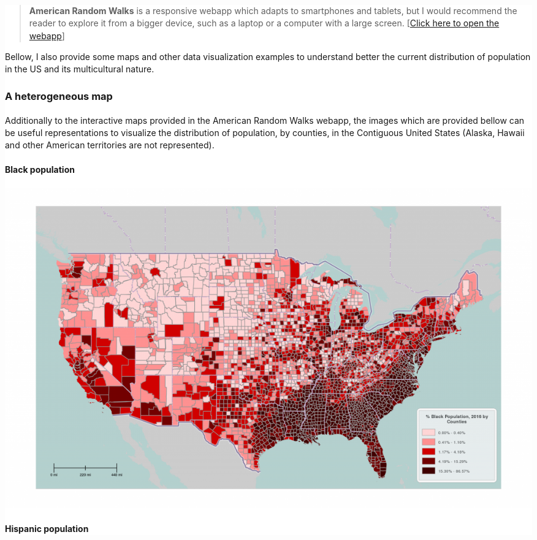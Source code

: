 > **American Random Walks** is a responsive webapp which adapts to smartphones and tablets, but I would recommend the reader to explore it from a bigger device, such as a laptop or a computer with a large screen. [[Click here to open the webapp](http://arcg.is/2ewJLcA)]

Bellow, I also provide some maps and other data visualization examples to understand better the current distribution of population in the US and its multicultural nature.

### A heterogeneous map

Additionally to the interactive maps provided in the American Random Walks webapp, the images which are provided bellow can be useful representations to visualize the distribution of population, by counties, in the Contiguous United States (Alaska, Hawaii and other American territories are not represented).

#### Black population

![](images/Map-2-export-1-1024x622.png)

#### Hispanic population
